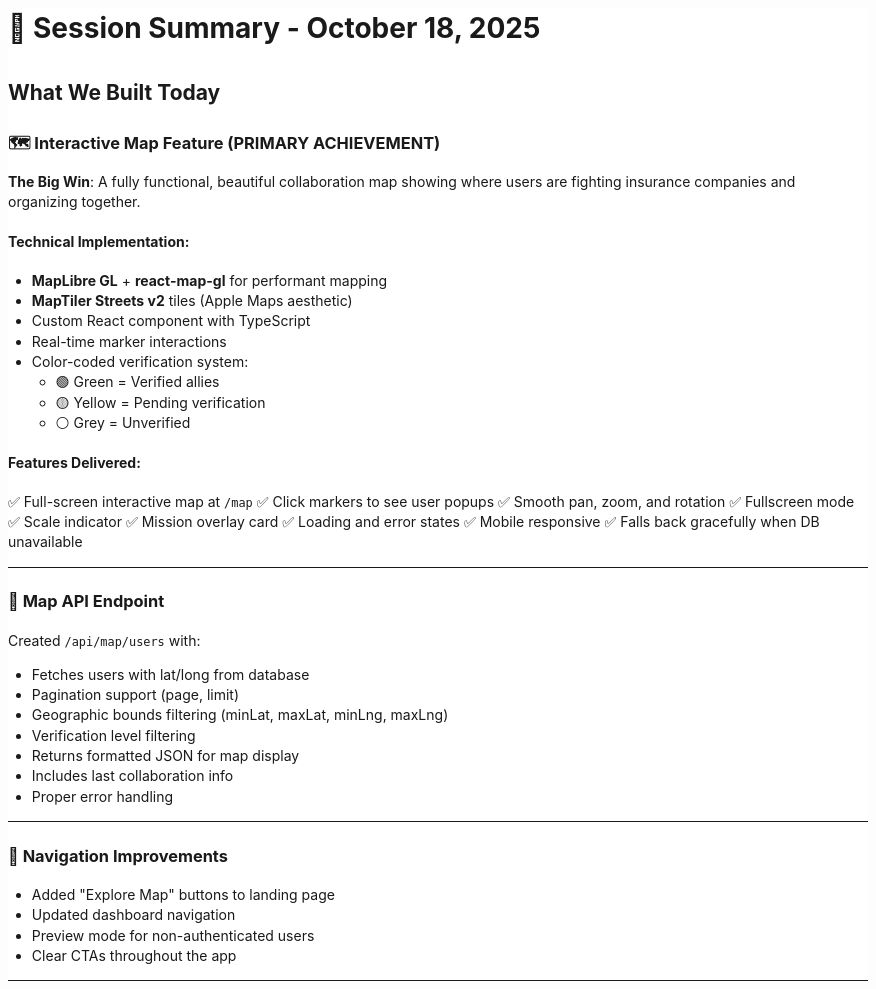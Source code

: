 # 🎉 Session Summary - October 18, 2025

## What We Built Today

### 🗺️ **Interactive Map Feature** (PRIMARY ACHIEVEMENT)

**The Big Win**: A fully functional, beautiful collaboration map showing where users are fighting insurance companies and organizing together.

#### Technical Implementation:
- **MapLibre GL** + **react-map-gl** for performant mapping
- **MapTiler Streets v2** tiles (Apple Maps aesthetic)
- Custom React component with TypeScript
- Real-time marker interactions
- Color-coded verification system:
  - 🟢 Green = Verified allies
  - 🟡 Yellow = Pending verification  
  - ⚪ Grey = Unverified

#### Features Delivered:
✅ Full-screen interactive map at `/map`
✅ Click markers to see user popups
✅ Smooth pan, zoom, and rotation
✅ Fullscreen mode
✅ Scale indicator
✅ Mission overlay card
✅ Loading and error states
✅ Mobile responsive
✅ Falls back gracefully when DB unavailable

---

### 🔌 **Map API Endpoint**

Created `/api/map/users` with:
- Fetches users with lat/long from database
- Pagination support (page, limit)
- Geographic bounds filtering (minLat, maxLat, minLng, maxLng)
- Verification level filtering
- Returns formatted JSON for map display
- Includes last collaboration info
- Proper error handling

---

### 🧭 **Navigation Improvements**

- Added "Explore Map" buttons to landing page
- Updated dashboard navigation
- Preview mode for non-authenticated users
- Clear CTAs throughout the app

---